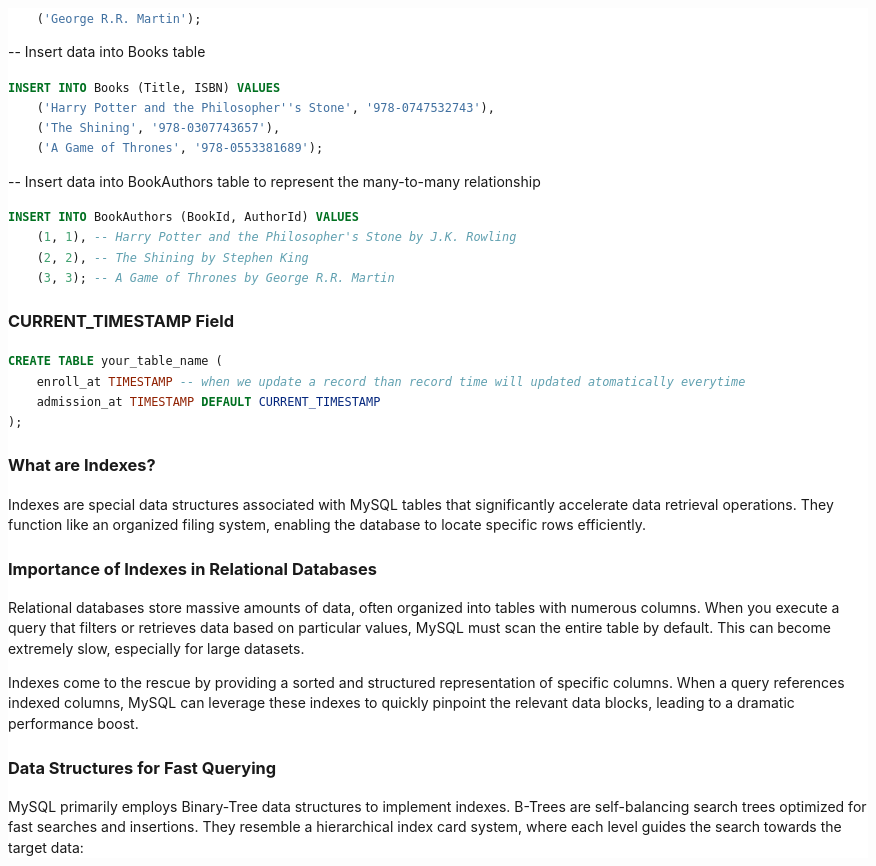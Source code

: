 ```sql
    ('George R.R. Martin');
```
-- Insert data into Books table
```sql
INSERT INTO Books (Title, ISBN) VALUES
    ('Harry Potter and the Philosopher''s Stone', '978-0747532743'),
    ('The Shining', '978-0307743657'),
    ('A Game of Thrones', '978-0553381689');
```
-- Insert data into BookAuthors table to represent the many-to-many relationship
```sql
INSERT INTO BookAuthors (BookId, AuthorId) VALUES
    (1, 1), -- Harry Potter and the Philosopher's Stone by J.K. Rowling
    (2, 2), -- The Shining by Stephen King
    (3, 3); -- A Game of Thrones by George R.R. Martin
```
### CURRENT_TIMESTAMP Field
```sql
CREATE TABLE your_table_name (
    enroll_at TIMESTAMP -- when we update a record than record time will updated atomatically everytime  
    admission_at TIMESTAMP DEFAULT CURRENT_TIMESTAMP
);
```
### What are Indexes?
Indexes are special data structures associated with MySQL tables that significantly accelerate data retrieval operations. They function like an organized filing system, enabling the database to locate specific rows efficiently.

### Importance of Indexes in Relational Databases
Relational databases store massive amounts of data, often organized into tables with numerous columns. When you execute a query that filters or retrieves data based on particular values, MySQL must scan the entire table by default. This can become extremely slow, especially for large datasets.

Indexes come to the rescue by providing a sorted and structured representation of specific columns. When a query references indexed columns, MySQL can leverage these indexes to quickly pinpoint the relevant data blocks, leading to a dramatic performance boost.

### Data Structures for Fast Querying
MySQL primarily employs Binary-Tree data structures to implement indexes. B-Trees are self-balancing search trees optimized for fast searches and insertions. They resemble a hierarchical index card system, where each level guides the search towards the target data:
